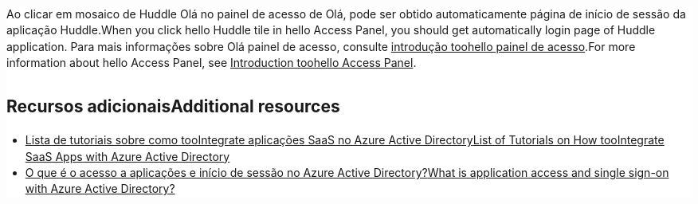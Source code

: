<span data-ttu-id="e518e-231">Ao clicar em mosaico de Huddle Olá no painel de acesso de Olá, pode ser obtido automaticamente página de início de sessão da aplicação Huddle.</span><span class="sxs-lookup"><span data-stu-id="e518e-231">When you click hello Huddle tile in hello Access Panel, you should get automatically login page of Huddle application.</span></span>
<span data-ttu-id="e518e-232">Para mais informações sobre Olá painel de acesso, consulte [introdução toohello painel de acesso](active-directory-saas-access-panel-introduction.md).</span><span class="sxs-lookup"><span data-stu-id="e518e-232">For more information about hello Access Panel, see [Introduction toohello Access Panel](active-directory-saas-access-panel-introduction.md).</span></span>

## <a name="additional-resources"></a><span data-ttu-id="e518e-233">Recursos adicionais</span><span class="sxs-lookup"><span data-stu-id="e518e-233">Additional resources</span></span>

* [<span data-ttu-id="e518e-234">Lista de tutoriais sobre como tooIntegrate aplicações SaaS no Azure Active Directory</span><span class="sxs-lookup"><span data-stu-id="e518e-234">List of Tutorials on How tooIntegrate SaaS Apps with Azure Active Directory</span></span>](active-directory-saas-tutorial-list.md)
* [<span data-ttu-id="e518e-235">O que é o acesso a aplicações e início de sessão no Azure Active Directory?</span><span class="sxs-lookup"><span data-stu-id="e518e-235">What is application access and single sign-on with Azure Active Directory?</span></span>](active-directory-appssoaccess-whatis.md)



[1]: ./media/active-directory-saas-huddle-tutorial/tutorial_general_01.png
[2]: ./media/active-directory-saas-huddle-tutorial/tutorial_general_02.png
[3]: ./media/active-directory-saas-huddle-tutorial/tutorial_general_03.png
[4]: ./media/active-directory-saas-huddle-tutorial/tutorial_general_04.png
[100]: ./media/active-directory-saas-huddle-tutorial/tutorial_general_100.png
[200]: ./media/active-directory-saas-huddle-tutorial/tutorial_general_200.png
[201]: ./media/active-directory-saas-huddle-tutorial/tutorial_general_201.png
[202]: ./media/active-directory-saas-huddle-tutorial/tutorial_general_202.png
[203]: ./media/active-directory-saas-huddle-tutorial/tutorial_general_203.png

